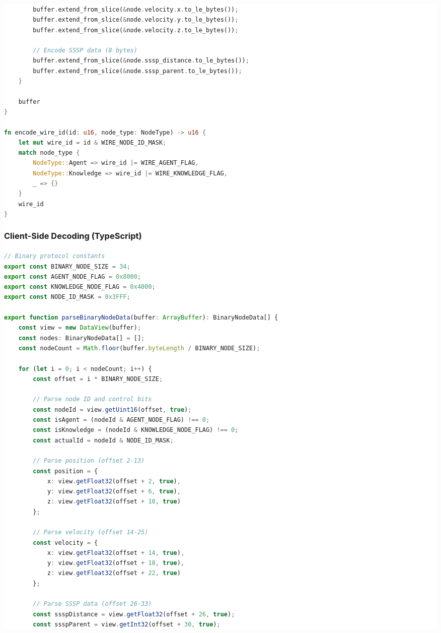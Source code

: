 ```rust
        buffer.extend_from_slice(&node.velocity.x.to_le_bytes());
        buffer.extend_from_slice(&node.velocity.y.to_le_bytes());
        buffer.extend_from_slice(&node.velocity.z.to_le_bytes());

        // Encode SSSP data (8 bytes)
        buffer.extend_from_slice(&node.sssp_distance.to_le_bytes());
        buffer.extend_from_slice(&node.sssp_parent.to_le_bytes());
    }

    buffer
}

fn encode_wire_id(id: u16, node_type: NodeType) -> u16 {
    let mut wire_id = id & WIRE_NODE_ID_MASK;
    match node_type {
        NodeType::Agent => wire_id |= WIRE_AGENT_FLAG,
        NodeType::Knowledge => wire_id |= WIRE_KNOWLEDGE_FLAG,
        _ => {}
    }
    wire_id
}
```

### Client-Side Decoding (TypeScript)

```typescript
// Binary protocol constants
export const BINARY_NODE_SIZE = 34;
export const AGENT_NODE_FLAG = 0x8000;
export const KNOWLEDGE_NODE_FLAG = 0x4000;
export const NODE_ID_MASK = 0x3FFF;

export function parseBinaryNodeData(buffer: ArrayBuffer): BinaryNodeData[] {
    const view = new DataView(buffer);
    const nodes: BinaryNodeData[] = [];
    const nodeCount = Math.floor(buffer.byteLength / BINARY_NODE_SIZE);

    for (let i = 0; i < nodeCount; i++) {
        const offset = i * BINARY_NODE_SIZE;

        // Parse node ID and control bits
        const nodeId = view.getUint16(offset, true);
        const isAgent = (nodeId & AGENT_NODE_FLAG) !== 0;
        const isKnowledge = (nodeId & KNOWLEDGE_NODE_FLAG) !== 0;
        const actualId = nodeId & NODE_ID_MASK;

        // Parse position (offset 2-13)
        const position = {
            x: view.getFloat32(offset + 2, true),
            y: view.getFloat32(offset + 6, true),
            z: view.getFloat32(offset + 10, true)
        };

        // Parse velocity (offset 14-25)
        const velocity = {
            x: view.getFloat32(offset + 14, true),
            y: view.getFloat32(offset + 18, true),
            z: view.getFloat32(offset + 22, true)
        };

        // Parse SSSP data (offset 26-33)
        const ssspDistance = view.getFloat32(offset + 26, true);
        const ssspParent = view.getInt32(offset + 30, true);
```